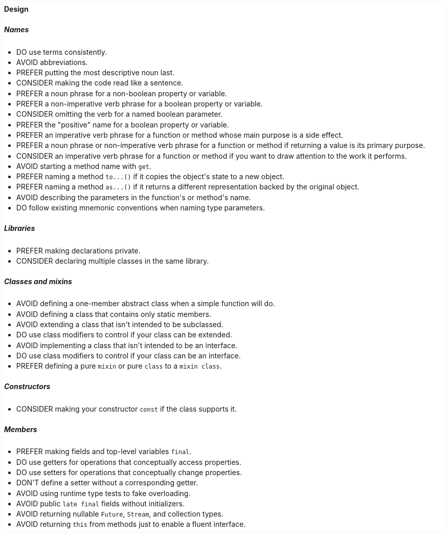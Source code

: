 #### Design

##### Names

*   DO use terms consistently.
*   AVOID abbreviations.
*   PREFER putting the most descriptive noun last.
*   CONSIDER making the code read like a sentence.
*   PREFER a noun phrase for a non-boolean property or variable.
*   PREFER a non-imperative verb phrase for a boolean property or variable.
*   CONSIDER omitting the verb for a named boolean parameter.
*   PREFER the "positive" name for a boolean property or variable.
*   PREFER an imperative verb phrase for a function or method whose main purpose is a side effect.
*   PREFER a noun phrase or non-imperative verb phrase for a function or method if returning a value is its primary purpose.
*   CONSIDER an imperative verb phrase for a function or method if you want to draw attention to the work it performs.
*   AVOID starting a method name with `get`.
*   PREFER naming a method `to...()` if it copies the object's state to a new object.
*   PREFER naming a method `as...()` if it returns a different representation backed by the original object.
*   AVOID describing the parameters in the function's or method's name.
*   DO follow existing mnemonic conventions when naming type parameters.

##### Libraries

*   PREFER making declarations private.
*   CONSIDER declaring multiple classes in the same library.

##### Classes and mixins

*   AVOID defining a one-member abstract class when a simple function will do.
*   AVOID defining a class that contains only static members.
*   AVOID extending a class that isn't intended to be subclassed.
*   DO use class modifiers to control if your class can be extended.
*   AVOID implementing a class that isn't intended to be an interface.
*   DO use class modifiers to control if your class can be an interface.
*   PREFER defining a pure `mixin` or pure `class` to a `mixin class`.

##### Constructors

*   CONSIDER making your constructor `const` if the class supports it.

##### Members

*   PREFER making fields and top-level variables `final`.
*   DO use getters for operations that conceptually access properties.
*   DO use setters for operations that conceptually change properties.
*   DON'T define a setter without a corresponding getter.
*   AVOID using runtime type tests to fake overloading.
*   AVOID public `late final` fields without initializers.
*   AVOID returning nullable `Future`, `Stream`, and collection types.
*   AVOID returning `this` from methods just to enable a fluent interface.
